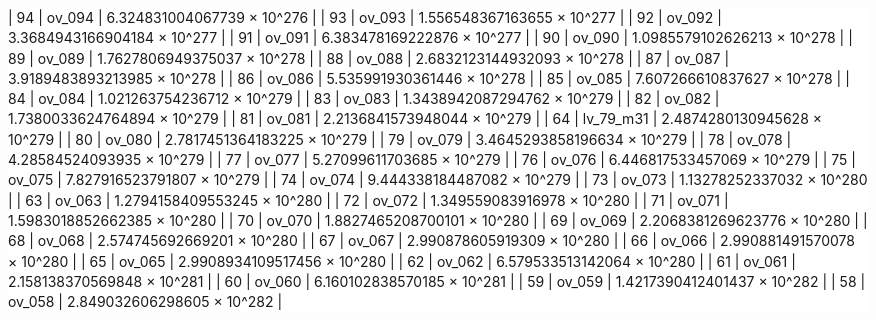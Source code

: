 | 94 | ov_094 | 6.324831004067739 × 10^276 |
| 93 | ov_093 | 1.556548367163655 × 10^277 |
| 92 | ov_092 | 3.3684943166904184 × 10^277 |
| 91 | ov_091 | 6.383478169222876 × 10^277 |
| 90 | ov_090 | 1.0985579102626213 × 10^278 |
| 89 | ov_089 | 1.7627806949375037 × 10^278 |
| 88 | ov_088 | 2.6832123144932093 × 10^278 |
| 87 | ov_087 | 3.9189483893213985 × 10^278 |
| 86 | ov_086 | 5.535991930361446 × 10^278 |
| 85 | ov_085 | 7.607266610837627 × 10^278 |
| 84 | ov_084 | 1.021263754236712 × 10^279 |
| 83 | ov_083 | 1.3438942087294762 × 10^279 |
| 82 | ov_082 | 1.7380033624764894 × 10^279 |
| 81 | ov_081 | 2.2136841573948044 × 10^279 |
| 64 | lv_79_m31 | 2.4874280130945628 × 10^279 |
| 80 | ov_080 | 2.7817451364183225 × 10^279 |
| 79 | ov_079 | 3.4645293858196634 × 10^279 |
| 78 | ov_078 | 4.28584524093935 × 10^279 |
| 77 | ov_077 | 5.27099611703685 × 10^279 |
| 76 | ov_076 | 6.446817533457069 × 10^279 |
| 75 | ov_075 | 7.827916523791807 × 10^279 |
| 74 | ov_074 | 9.444338184487082 × 10^279 |
| 73 | ov_073 | 1.13278252337032 × 10^280 |
| 63 | ov_063 | 1.2794158409553245 × 10^280 |
| 72 | ov_072 | 1.349559083916978 × 10^280 |
| 71 | ov_071 | 1.5983018852662385 × 10^280 |
| 70 | ov_070 | 1.8827465208700101 × 10^280 |
| 69 | ov_069 | 2.2068381269623776 × 10^280 |
| 68 | ov_068 | 2.574745692669201 × 10^280 |
| 67 | ov_067 | 2.990878605919309 × 10^280 |
| 66 | ov_066 | 2.990881491570078 × 10^280 |
| 65 | ov_065 | 2.9908934109517456 × 10^280 |
| 62 | ov_062 | 6.579533513142064 × 10^280 |
| 61 | ov_061 | 2.158138370569848 × 10^281 |
| 60 | ov_060 | 6.160102838570185 × 10^281 |
| 59 | ov_059 | 1.4217390412401437 × 10^282 |
| 58 | ov_058 | 2.849032606298605 × 10^282 |
